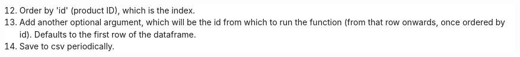 12. Order by 'id' (product ID), which is the index.
13. Add another optional argument, which will be the id from which to run the function (from that row onwards, once ordered by id). Defaults to the first row of the dataframe.
14. Save to csv periodically.





